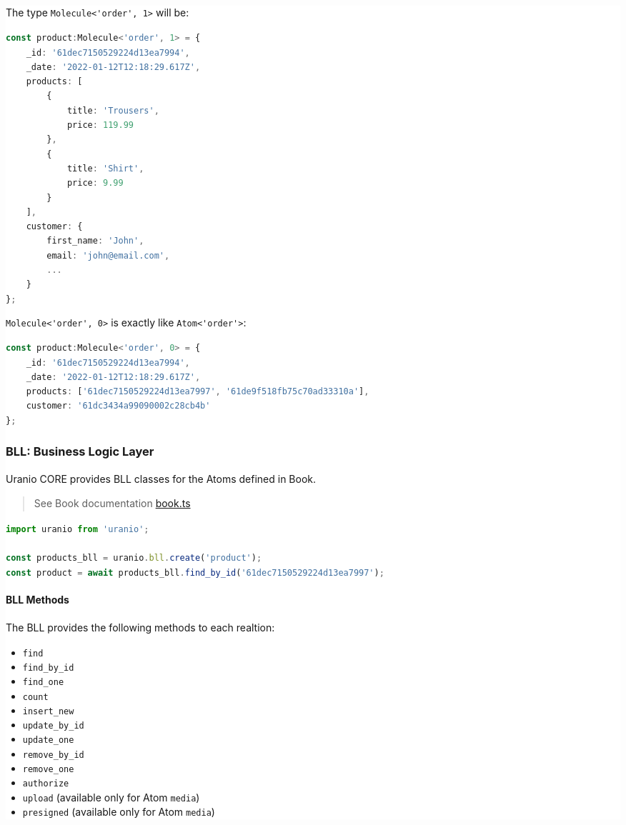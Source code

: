 The type `Molecule<'order', 1>` will be:

```typescript
const product:Molecule<'order', 1> = {
	_id: '61dec7150529224d13ea7994',
	_date: '2022-01-12T12:18:29.617Z',
	products: [
		{
			title: 'Trousers',
			price: 119.99
		},
		{
			title: 'Shirt',
			price: 9.99
		}
	],
	customer: {
		first_name: 'John',
		email: 'john@email.com',
		...
	}
};
```

`Molecule<'order', 0>` is exactly like `Atom<'order'>`:

```typescript
const product:Molecule<'order', 0> = {
	_id: '61dec7150529224d13ea7994',
	_date: '2022-01-12T12:18:29.617Z',
	products: ['61dec7150529224d13ea7997', '61de9f518fb75c70ad33310a'],
	customer: '61dc3434a99090002c28cb4b'
};
```


### BLL: Business Logic Layer

Uranio CORE provides BLL classes for the Atoms defined in Book.

> See Book documentation [book.ts]()

```typescript
import uranio from 'uranio';

const products_bll = uranio.bll.create('product');
const product = await products_bll.find_by_id('61dec7150529224d13ea7997');
```

#### BLL Methods

The BLL provides the following methods to each realtion:

- `find`
- `find_by_id`
- `find_one`
- `count`
- `insert_new`
- `update_by_id`
- `update_one`
- `remove_by_id`
- `remove_one`
- `authorize`
- `upload` (available only for Atom `media`)
- `presigned` (available only for Atom `media`)

